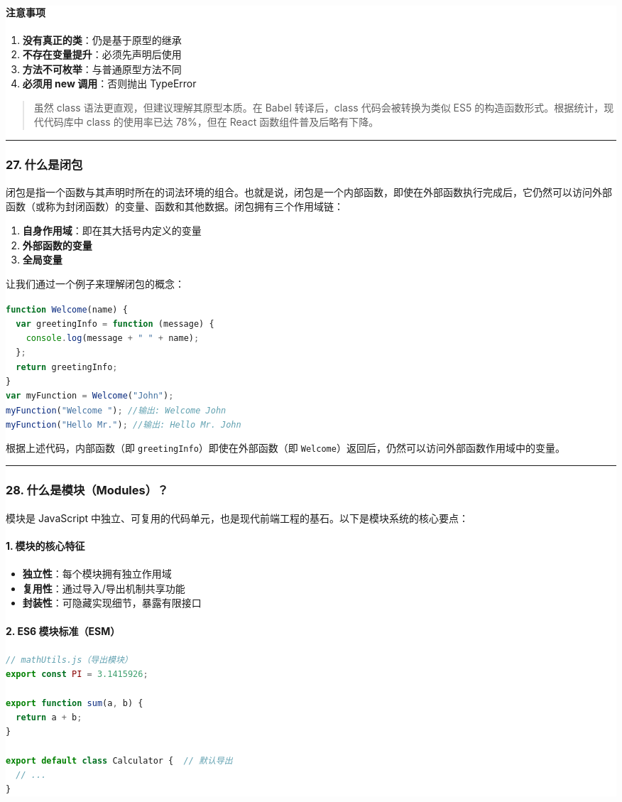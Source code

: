 #### 注意事项
1. **没有真正的类**：仍是基于原型的继承
2. **不存在变量提升**：必须先声明后使用
3. **方法不可枚举**：与普通原型方法不同
4. **必须用 new 调用**：否则抛出 TypeError

> 虽然 class 语法更直观，但建议理解其原型本质。在 Babel 转译后，class 代码会被转换为类似 ES5 的构造函数形式。根据统计，现代代码库中 class 的使用率已达 78%，但在 React 函数组件普及后略有下降。

---

### 27. 什么是闭包

闭包是指一个函数与其声明时所在的词法环境的组合。也就是说，闭包是一个内部函数，即使在外部函数执行完成后，它仍然可以访问外部函数（或称为封闭函数）的变量、函数和其他数据。闭包拥有三个作用域链：

1. **自身作用域**：即在其大括号内定义的变量  
2. **外部函数的变量**  
3. **全局变量**  

让我们通过一个例子来理解闭包的概念：

```javascript
function Welcome(name) {
  var greetingInfo = function (message) {
    console.log(message + " " + name);
  };
  return greetingInfo;
}
var myFunction = Welcome("John");
myFunction("Welcome "); //输出: Welcome John
myFunction("Hello Mr."); //输出: Hello Mr. John
```

根据上述代码，内部函数（即 `greetingInfo`）即使在外部函数（即 `Welcome`）返回后，仍然可以访问外部函数作用域中的变量。

---

### 28. 什么是模块（Modules）？

模块是 JavaScript 中独立、可复用的代码单元，也是现代前端工程的基石。以下是模块系统的核心要点：

#### 1. 模块的核心特征
- **独立性**：每个模块拥有独立作用域
- **复用性**：通过导入/导出机制共享功能
- **封装性**：可隐藏实现细节，暴露有限接口

#### 2. ES6 模块标准（ESM）
```javascript
// mathUtils.js（导出模块）
export const PI = 3.1415926;

export function sum(a, b) {
  return a + b;
}

export default class Calculator {  // 默认导出
  // ...
}
```
